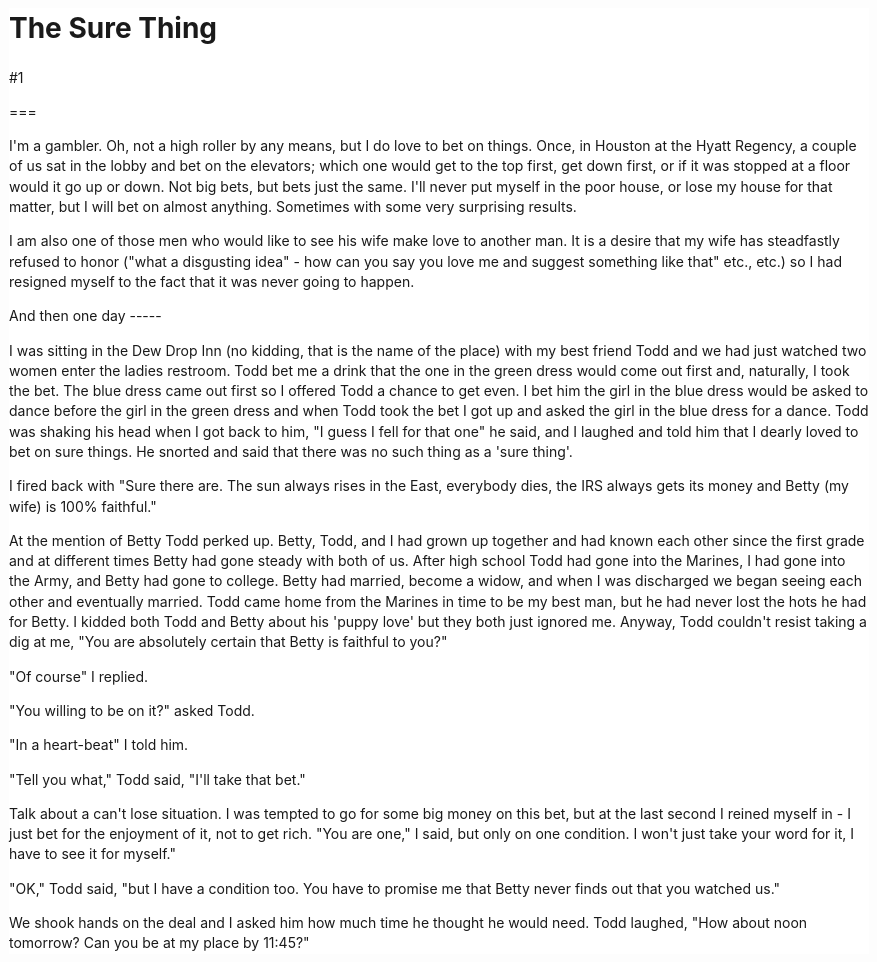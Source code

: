 The Sure Thing
=====================
#1 

===

I'm a gambler. Oh, not a high roller by any means, but I do love to bet on things. Once, in Houston at the Hyatt Regency, a couple of us sat in the lobby and bet on the elevators; which one would get to the top first, get down first, or if it was stopped at a floor would it go up or down. Not big bets, but bets just the same. I'll never put myself in the poor house, or lose my house for that matter, but I will bet on almost anything. Sometimes with some very surprising results. 

I am also one of those men who would like to see his wife make love to another man. It is a desire that my wife has steadfastly refused to honor ("what a disgusting idea" - how can you say you love me and suggest something like that" etc., etc.) so I had resigned myself to the fact that it was never going to happen. 

And then one day ----- 

I was sitting in the Dew Drop Inn (no kidding, that is the name of the place) with my best friend Todd and we had just watched two women enter the ladies restroom. Todd bet me a drink that the one in the green dress would come out first and, naturally, I took the bet. The blue dress came out first so I offered Todd a chance to get even. I bet him the girl in the blue dress would be asked to dance before the girl in the green dress and when Todd took the bet I got up and asked the girl in the blue dress for a dance. Todd was shaking his head when I got back to him, "I guess I fell for that one" he said, and I laughed and told him that I dearly loved to bet on sure things. He snorted and said that there was no such thing as a 'sure thing'. 

I fired back with "Sure there are. The sun always rises in the East, everybody dies, the IRS always gets its money and Betty (my wife) is 100% faithful." 

At the mention of Betty Todd perked up. Betty, Todd, and I had grown up together and had known each other since the first grade and at different times Betty had gone steady with both of us. After high school Todd had gone into the Marines, I had gone into the Army, and Betty had gone to college. Betty had married, become a widow, and when I was discharged we began seeing each other and eventually married. Todd came home from the Marines in time to be my best man, but he had never lost the hots he had for Betty. I kidded both Todd and Betty about his 'puppy love' but they both just ignored me. Anyway, Todd couldn't resist taking a dig at me, "You are absolutely certain that Betty is faithful to you?" 

"Of course" I replied. 

"You willing to be on it?" asked Todd. 

"In a heart-beat" I told him. 

"Tell you what," Todd said, "I'll take that bet." 

Talk about a can't lose situation. I was tempted to go for some big money on this bet, but at the last second I reined myself in - I just bet for the enjoyment of it, not to get rich. "You are one," I said, but only on one condition. I won't just take your word for it, I have to see it for myself." 

"OK," Todd said, "but I have a condition too. You have to promise me that Betty never finds out that you watched us." 

We shook hands on the deal and I asked him how much time he thought he would need. Todd laughed, "How about noon tomorrow? Can you be at my place by 11:45?" 

